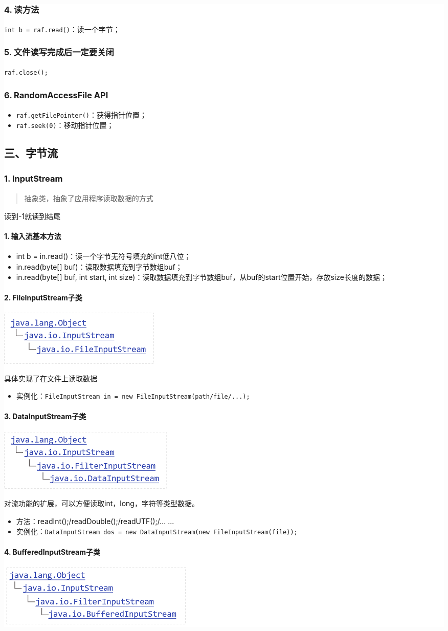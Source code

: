 ### 4. 读方法
`int b = raf.read()`：读一个字节；

### 5. 文件读写完成后一定要关闭
`raf.close();`

### 6. RandomAccessFile API
- `raf.getFilePointer()`：获得指针位置；
- `raf.seek(0)`：移动指针位置；

## 三、字节流
### 1. InputStream
> 抽象类，抽象了应用程序读取数据的方式

读到-1就读到结尾
#### 1. 输入流基本方法
- int b = in.read()：读一个字节无符号填充的int低八位；
- in.read(byte[] buf)：读取数据填充到字节数组buf；
- in.read(byte[] buf, int start, int size)：读取数据填充到字节数组buf，从buf的start位置开始，存放size长度的数据；

#### 2. FileInputStream子类
![Alt text](./JavaIO-1.PNG)

具体实现了在文件上读取数据
- 实例化：`FileInputStream in = new FileInputStream(path/file/...);`

#### 3. DataInputStream子类
![Alt text](./JavaIO-2.PNG)

对流功能的扩展，可以方便读取int，long，字符等类型数据。
- 方法：readInt();/readDouble();/readUTF();/... ...
- 实例化：`DataInputStream dos = new DataInputStream(new FileInputStream(file));`

#### 4. BufferedInputStream子类
![Alt text](./JavaIO-3.PNG)
